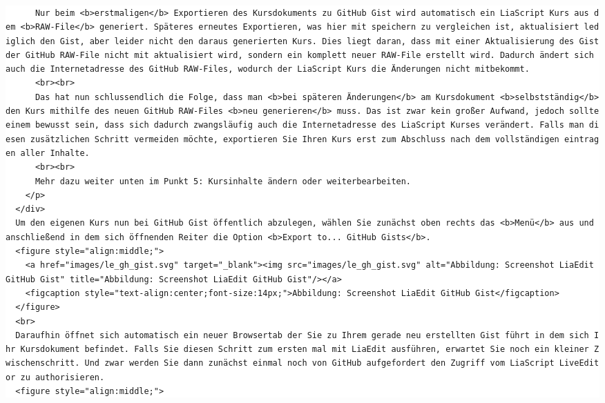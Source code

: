           Nur beim <b>erstmaligen</b> Exportieren des Kursdokuments zu GitHub Gist wird automatisch ein LiaScript Kurs aus dem <b>RAW-File</b> generiert. Späteres erneutes Exportieren, was hier mit speichern zu vergleichen ist, aktualisiert lediglich den Gist, aber leider nicht den daraus generierten Kurs. Dies liegt daran, dass mit einer Aktualisierung des Gist der GitHub RAW-File nicht mit aktualisiert wird, sondern ein komplett neuer RAW-File erstellt wird. Dadurch ändert sich auch die Internetadresse des GitHub RAW-Files, wodurch der LiaScript Kurs die Änderungen nicht mitbekommt.
          <br><br>
          Das hat nun schlussendlich die Folge, dass man <b>bei späteren Änderungen</b> am Kursdokument <b>selbstständig</b> den Kurs mithilfe des neuen GitHub RAW-Files <b>neu generieren</b> muss. Das ist zwar kein großer Aufwand, jedoch sollte einem bewusst sein, dass sich dadurch zwangsläufig auch die Internetadresse des LiaScript Kurses verändert. Falls man diesen zusätzlichen Schritt vermeiden möchte, exportieren Sie Ihren Kurs erst zum Abschluss nach dem vollständigen eintragen aller Inhalte.
          <br><br>
          Mehr dazu weiter unten im Punkt 5: Kursinhalte ändern oder weiterbearbeiten.
        </p>
      </div>
      Um den eigenen Kurs nun bei GitHub Gist öffentlich abzulegen, wählen Sie zunächst oben rechts das <b>Menü</b> aus und anschließend in dem sich öffnenden Reiter die Option <b>Export to... GitHub Gists</b>. 
      <figure style="align:middle;">
        <a href="images/le_gh_gist.svg" target="_blank"><img src="images/le_gh_gist.svg" alt="Abbildung: Screenshot LiaEdit GitHub Gist" title="Abbildung: Screenshot LiaEdit GitHub Gist"/></a>
        <figcaption style="text-align:center;font-size:14px;">Abbildung: Screenshot LiaEdit GitHub Gist</figcaption>
      </figure>
      <br>
      Daraufhin öffnet sich automatisch ein neuer Browsertab der Sie zu Ihrem gerade neu erstellten Gist führt in dem sich Ihr Kursdokument befindet. Falls Sie diesen Schritt zum ersten mal mit LiaEdit ausführen, erwartet Sie noch ein kleiner Zwischenschritt. Und zwar werden Sie dann zunächst einmal noch von GitHub aufgefordert den Zugriff vom LiaScript LiveEditor zu authorisieren.
      <figure style="align:middle;">